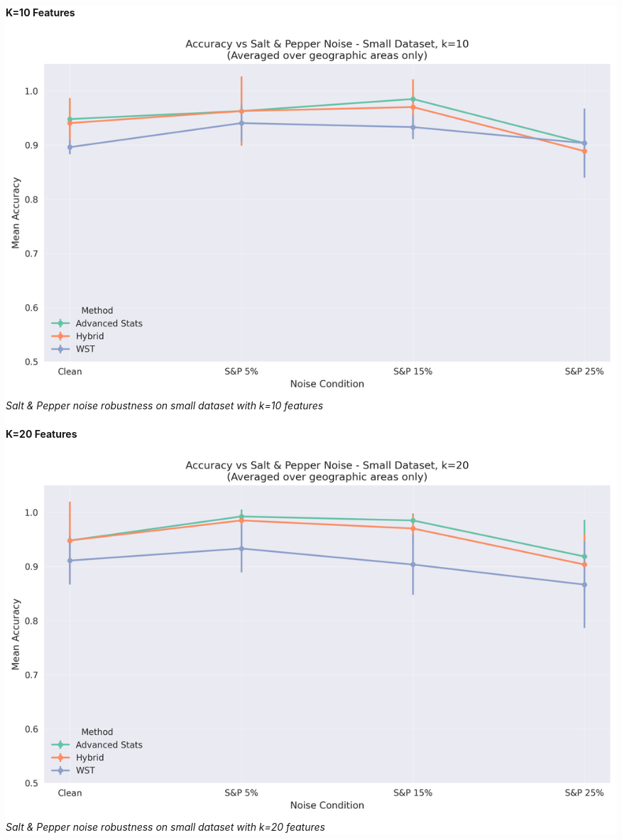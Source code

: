 #### K=10 Features
![Noise Small K10](experiments/s%26p/saltpepper_analysis/detailed/accuracy_vs_saltpepper_small_k10.png)
*Salt & Pepper noise robustness on small dataset with k=10 features*

#### K=20 Features
![Noise Small K20](experiments/s%26p/saltpepper_analysis/detailed/accuracy_vs_saltpepper_small_k20.png)
*Salt & Pepper noise robustness on small dataset with k=20 features*
